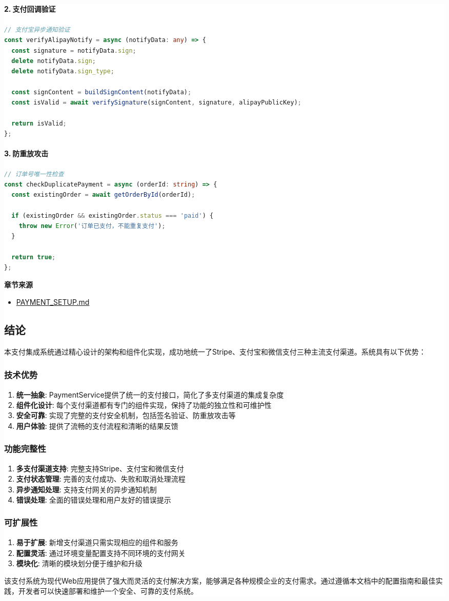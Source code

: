 #### 2. 支付回调验证

```typescript
// 支付宝异步通知验证
const verifyAlipayNotify = async (notifyData: any) => {
  const signature = notifyData.sign;
  delete notifyData.sign;
  delete notifyData.sign_type;
  
  const signContent = buildSignContent(notifyData);
  const isValid = await verifySignature(signContent, signature, alipayPublicKey);
  
  return isValid;
};
```

#### 3. 防重放攻击

```typescript
// 订单号唯一性检查
const checkDuplicatePayment = async (orderId: string) => {
  const existingOrder = await getOrderById(orderId);
  
  if (existingOrder && existingOrder.status === 'paid') {
    throw new Error('订单已支付，不能重复支付');
  }
  
  return true;
};
```

**章节来源**
- [PAYMENT_SETUP.md](file://PAYMENT_SETUP.md#L1-L76)

## 结论

本支付集成系统通过精心设计的架构和组件化实现，成功地统一了Stripe、支付宝和微信支付三种主流支付渠道。系统具有以下优势：

### 技术优势

1. **统一抽象**: PaymentService提供了统一的支付接口，简化了多支付渠道的集成复杂度
2. **组件化设计**: 每个支付渠道都有专门的组件实现，保持了功能的独立性和可维护性
3. **安全可靠**: 实现了完整的支付安全机制，包括签名验证、防重放攻击等
4. **用户体验**: 提供了流畅的支付流程和清晰的结果反馈

### 功能完整性

1. **多支付渠道支持**: 完整支持Stripe、支付宝和微信支付
2. **支付状态管理**: 完善的支付成功、失败和取消处理流程
3. **异步通知处理**: 支持支付网关的异步通知机制
4. **错误处理**: 全面的错误处理和用户友好的错误提示

### 可扩展性

1. **易于扩展**: 新增支付渠道只需实现相应的组件和服务
2. **配置灵活**: 通过环境变量配置支持不同环境的支付网关
3. **模块化**: 清晰的模块划分便于维护和升级

该支付系统为现代Web应用提供了强大而灵活的支付解决方案，能够满足各种规模企业的支付需求。通过遵循本文档中的配置指南和最佳实践，开发者可以快速部署和维护一个安全、可靠的支付系统。